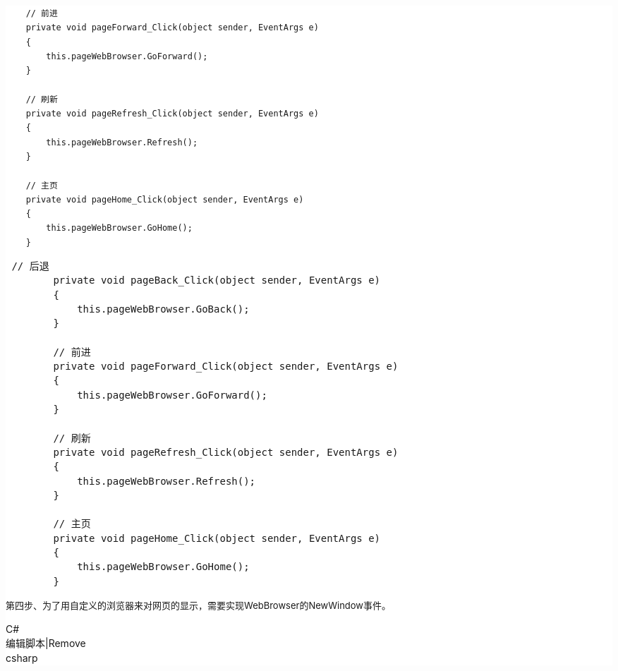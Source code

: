        // 前进
        private void pageForward_Click(object sender, EventArgs e)
        {
            this.pageWebBrowser.GoForward();
        }

        // 刷新
        private void pageRefresh_Click(object sender, EventArgs e)
        {
            this.pageWebBrowser.Refresh();
        }

        // 主页
        private void pageHome_Click(object sender, EventArgs e)
        {
            this.pageWebBrowser.GoHome();
        }
</pre>
<div class="preview">
<pre class="csharp">&nbsp;<span class="cs__com">//&nbsp;后退</span>&nbsp;
&nbsp;&nbsp;&nbsp;&nbsp;&nbsp;&nbsp;&nbsp;&nbsp;<span class="cs__keyword">private</span>&nbsp;<span class="cs__keyword">void</span>&nbsp;pageBack_Click(<span class="cs__keyword">object</span>&nbsp;sender,&nbsp;EventArgs&nbsp;e)&nbsp;
&nbsp;&nbsp;&nbsp;&nbsp;&nbsp;&nbsp;&nbsp;&nbsp;{&nbsp;
&nbsp;&nbsp;&nbsp;&nbsp;&nbsp;&nbsp;&nbsp;&nbsp;&nbsp;&nbsp;&nbsp;&nbsp;<span class="cs__keyword">this</span>.pageWebBrowser.GoBack();&nbsp;
&nbsp;&nbsp;&nbsp;&nbsp;&nbsp;&nbsp;&nbsp;&nbsp;}&nbsp;
&nbsp;
&nbsp;&nbsp;&nbsp;&nbsp;&nbsp;&nbsp;&nbsp;&nbsp;<span class="cs__com">//&nbsp;前进</span>&nbsp;
&nbsp;&nbsp;&nbsp;&nbsp;&nbsp;&nbsp;&nbsp;&nbsp;<span class="cs__keyword">private</span>&nbsp;<span class="cs__keyword">void</span>&nbsp;pageForward_Click(<span class="cs__keyword">object</span>&nbsp;sender,&nbsp;EventArgs&nbsp;e)&nbsp;
&nbsp;&nbsp;&nbsp;&nbsp;&nbsp;&nbsp;&nbsp;&nbsp;{&nbsp;
&nbsp;&nbsp;&nbsp;&nbsp;&nbsp;&nbsp;&nbsp;&nbsp;&nbsp;&nbsp;&nbsp;&nbsp;<span class="cs__keyword">this</span>.pageWebBrowser.GoForward();&nbsp;
&nbsp;&nbsp;&nbsp;&nbsp;&nbsp;&nbsp;&nbsp;&nbsp;}&nbsp;
&nbsp;
&nbsp;&nbsp;&nbsp;&nbsp;&nbsp;&nbsp;&nbsp;&nbsp;<span class="cs__com">//&nbsp;刷新</span>&nbsp;
&nbsp;&nbsp;&nbsp;&nbsp;&nbsp;&nbsp;&nbsp;&nbsp;<span class="cs__keyword">private</span>&nbsp;<span class="cs__keyword">void</span>&nbsp;pageRefresh_Click(<span class="cs__keyword">object</span>&nbsp;sender,&nbsp;EventArgs&nbsp;e)&nbsp;
&nbsp;&nbsp;&nbsp;&nbsp;&nbsp;&nbsp;&nbsp;&nbsp;{&nbsp;
&nbsp;&nbsp;&nbsp;&nbsp;&nbsp;&nbsp;&nbsp;&nbsp;&nbsp;&nbsp;&nbsp;&nbsp;<span class="cs__keyword">this</span>.pageWebBrowser.Refresh();&nbsp;
&nbsp;&nbsp;&nbsp;&nbsp;&nbsp;&nbsp;&nbsp;&nbsp;}&nbsp;
&nbsp;
&nbsp;&nbsp;&nbsp;&nbsp;&nbsp;&nbsp;&nbsp;&nbsp;<span class="cs__com">//&nbsp;主页</span>&nbsp;
&nbsp;&nbsp;&nbsp;&nbsp;&nbsp;&nbsp;&nbsp;&nbsp;<span class="cs__keyword">private</span>&nbsp;<span class="cs__keyword">void</span>&nbsp;pageHome_Click(<span class="cs__keyword">object</span>&nbsp;sender,&nbsp;EventArgs&nbsp;e)&nbsp;
&nbsp;&nbsp;&nbsp;&nbsp;&nbsp;&nbsp;&nbsp;&nbsp;{&nbsp;
&nbsp;&nbsp;&nbsp;&nbsp;&nbsp;&nbsp;&nbsp;&nbsp;&nbsp;&nbsp;&nbsp;&nbsp;<span class="cs__keyword">this</span>.pageWebBrowser.GoHome();&nbsp;
&nbsp;&nbsp;&nbsp;&nbsp;&nbsp;&nbsp;&nbsp;&nbsp;}&nbsp;</pre>
</div>
</div>
</div>
<p><span style="font-size:small">第四步、为了用自定义的浏览器来对网页的显示，需要实现WebBrowser的NewWindow事件。</span></p>
<div class="scriptcode">
<div class="pluginEditHolder" pluginCommand="mceScriptCode">
<div class="title"><span>C#</span></div>
<div class="pluginLinkHolder"><span class="pluginEditHolderLink">编辑脚本</span>|<span class="pluginRemoveHolderLink">Remove</span></div>
<span class="hidden">csharp</span>